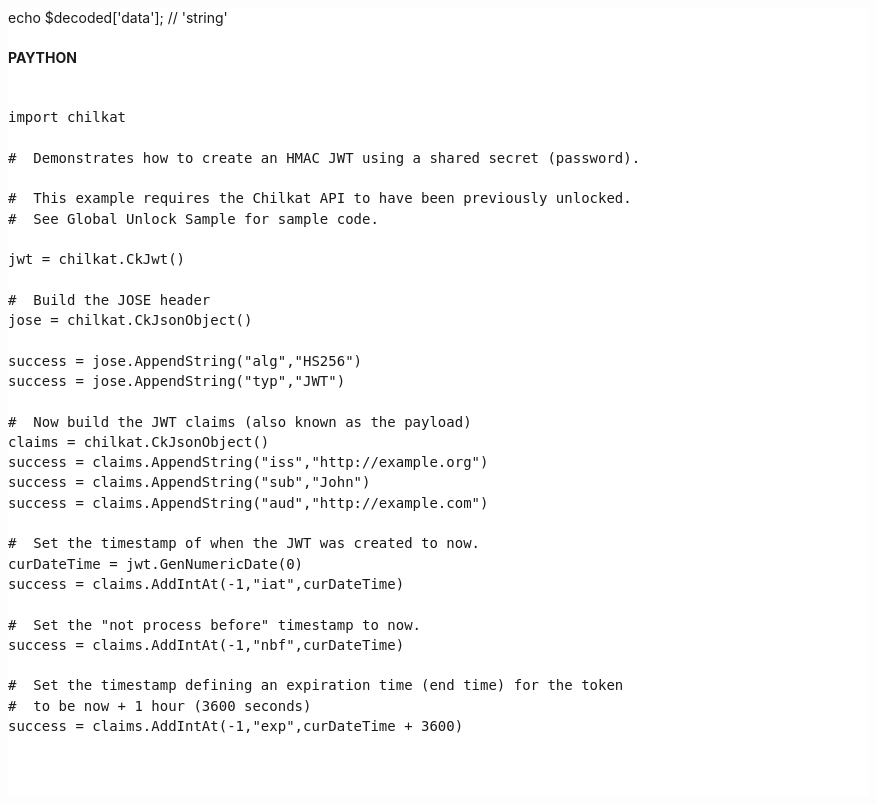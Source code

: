 echo $decoded['data']; // 'string'
</pre>

#### PAYTHON

<pre>

import chilkat

#  Demonstrates how to create an HMAC JWT using a shared secret (password).

#  This example requires the Chilkat API to have been previously unlocked.
#  See Global Unlock Sample for sample code.

jwt = chilkat.CkJwt()

#  Build the JOSE header
jose = chilkat.CkJsonObject()

success = jose.AppendString("alg","HS256")
success = jose.AppendString("typ","JWT")

#  Now build the JWT claims (also known as the payload)
claims = chilkat.CkJsonObject()
success = claims.AppendString("iss","http://example.org")
success = claims.AppendString("sub","John")
success = claims.AppendString("aud","http://example.com")

#  Set the timestamp of when the JWT was created to now.
curDateTime = jwt.GenNumericDate(0)
success = claims.AddIntAt(-1,"iat",curDateTime)

#  Set the "not process before" timestamp to now.
success = claims.AddIntAt(-1,"nbf",curDateTime)

#  Set the timestamp defining an expiration time (end time) for the token
#  to be now + 1 hour (3600 seconds)
success = claims.AddIntAt(-1,"exp",curDateTime + 3600)

